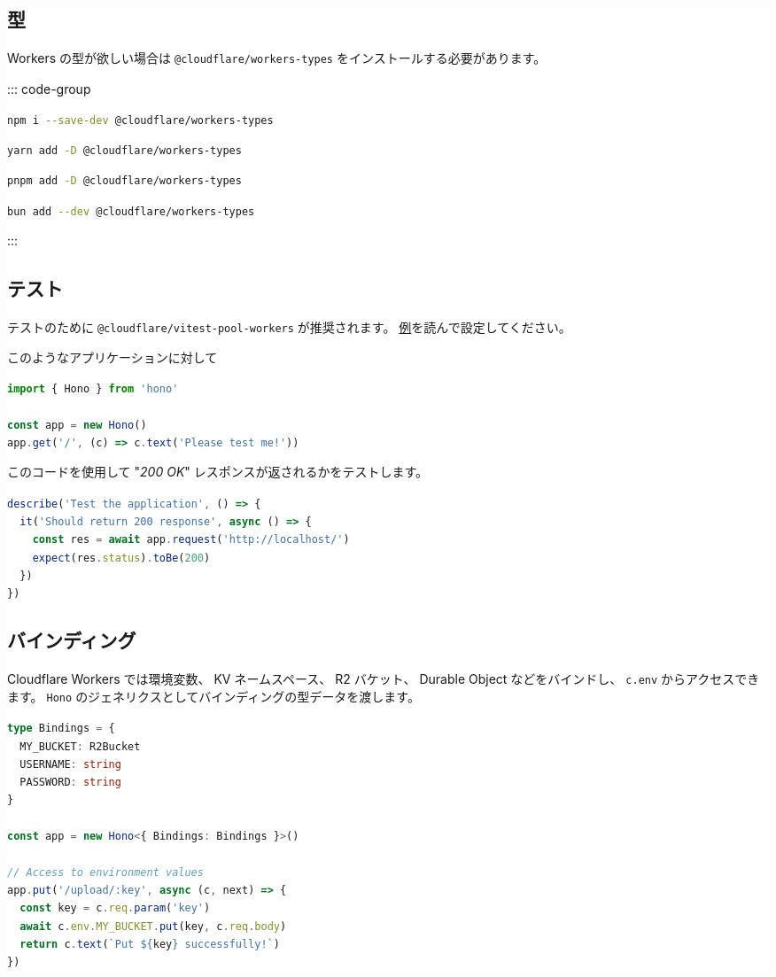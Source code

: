## 型

Workers の型が欲しい場合は `@cloudflare/workers-types` をインストールする必要があります。

::: code-group

```sh [npm]
npm i --save-dev @cloudflare/workers-types
```

```sh [yarn]
yarn add -D @cloudflare/workers-types
```

```sh [pnpm]
pnpm add -D @cloudflare/workers-types
```

```sh [bun]
bun add --dev @cloudflare/workers-types
```

:::

## テスト

テストのために `@cloudflare/vitest-pool-workers` が推奨されます。
[例](https://github.com/honojs/examples)を読んで設定してください。

このようなアプリケーションに対して

```ts
import { Hono } from 'hono'

const app = new Hono()
app.get('/', (c) => c.text('Please test me!'))
```

このコードを使用して "_200 OK_" レスポンスが返されるかをテストします。

```ts
describe('Test the application', () => {
  it('Should return 200 response', async () => {
    const res = await app.request('http://localhost/')
    expect(res.status).toBe(200)
  })
})
```

## バインディング

Cloudflare Workers では環境変数、 KV ネームスペース、 R2 バケット、 Durable Object などをバインドし、 `c.env` からアクセスできます。 `Hono` のジェネリクスとしてバインディングの型データを渡します。

```ts
type Bindings = {
  MY_BUCKET: R2Bucket
  USERNAME: string
  PASSWORD: string
}

const app = new Hono<{ Bindings: Bindings }>()

// Access to environment values
app.put('/upload/:key', async (c, next) => {
  const key = c.req.param('key')
  await c.env.MY_BUCKET.put(key, c.req.body)
  return c.text(`Put ${key} successfully!`)
})
```

